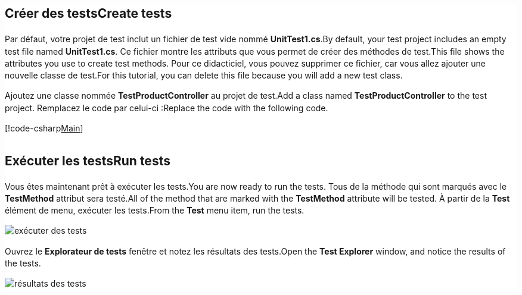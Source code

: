 <a id="tests"></a>
## <a name="create-tests"></a><span data-ttu-id="4f6e5-199">Créer des tests</span><span class="sxs-lookup"><span data-stu-id="4f6e5-199">Create tests</span></span>

<span data-ttu-id="4f6e5-200">Par défaut, votre projet de test inclut un fichier de test vide nommé **UnitTest1.cs**.</span><span class="sxs-lookup"><span data-stu-id="4f6e5-200">By default, your test project includes an empty test file named **UnitTest1.cs**.</span></span> <span data-ttu-id="4f6e5-201">Ce fichier montre les attributs que vous permet de créer des méthodes de test.</span><span class="sxs-lookup"><span data-stu-id="4f6e5-201">This file shows the attributes you use to create test methods.</span></span> <span data-ttu-id="4f6e5-202">Pour ce didacticiel, vous pouvez supprimer ce fichier, car vous allez ajouter une nouvelle classe de test.</span><span class="sxs-lookup"><span data-stu-id="4f6e5-202">For this tutorial, you can delete this file because you will add a new test class.</span></span>

<span data-ttu-id="4f6e5-203">Ajoutez une classe nommée **TestProductController** au projet de test.</span><span class="sxs-lookup"><span data-stu-id="4f6e5-203">Add a class named **TestProductController** to the test project.</span></span> <span data-ttu-id="4f6e5-204">Remplacez le code par celui-ci :</span><span class="sxs-lookup"><span data-stu-id="4f6e5-204">Replace the code with the following code.</span></span>

[!code-csharp[Main](mocking-entity-framework-when-unit-testing-aspnet-web-api-2/samples/sample10.cs)]

<a id="runtests"></a>
## <a name="run-tests"></a><span data-ttu-id="4f6e5-205">Exécuter les tests</span><span class="sxs-lookup"><span data-stu-id="4f6e5-205">Run tests</span></span>

<span data-ttu-id="4f6e5-206">Vous êtes maintenant prêt à exécuter les tests.</span><span class="sxs-lookup"><span data-stu-id="4f6e5-206">You are now ready to run the tests.</span></span> <span data-ttu-id="4f6e5-207">Tous de la méthode qui sont marqués avec le **TestMethod** attribut sera testé.</span><span class="sxs-lookup"><span data-stu-id="4f6e5-207">All of the method that are marked with the **TestMethod** attribute will be tested.</span></span> <span data-ttu-id="4f6e5-208">À partir de la **Test** élément de menu, exécuter les tests.</span><span class="sxs-lookup"><span data-stu-id="4f6e5-208">From the **Test** menu item, run the tests.</span></span>

![exécuter des tests](mocking-entity-framework-when-unit-testing-aspnet-web-api-2/_static/image7.png)

<span data-ttu-id="4f6e5-210">Ouvrez le **Explorateur de tests** fenêtre et notez les résultats des tests.</span><span class="sxs-lookup"><span data-stu-id="4f6e5-210">Open the **Test Explorer** window, and notice the results of the tests.</span></span>

![résultats des tests](mocking-entity-framework-when-unit-testing-aspnet-web-api-2/_static/image8.png)
